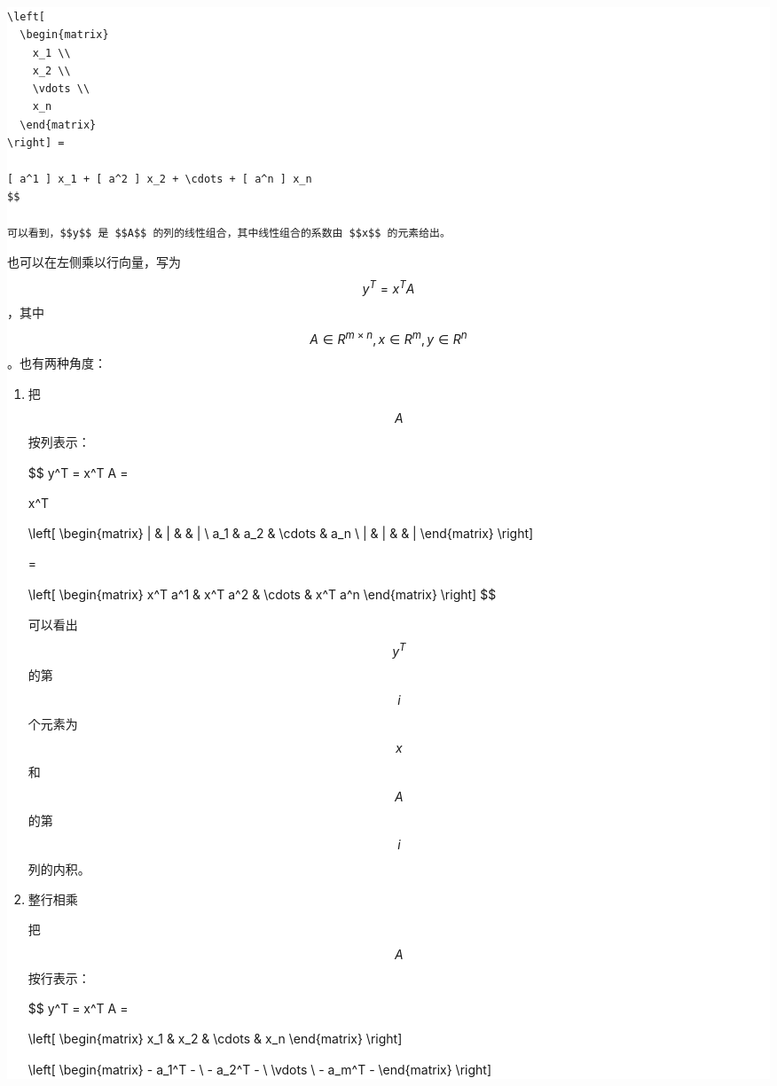     \left[
      \begin{matrix}
        x_1 \\
        x_2 \\
        \vdots \\
        x_n
      \end{matrix}
    \right] = 

    [ a^1 ] x_1 + [ a^2 ] x_2 + \cdots + [ a^n ] x_n
    $$

    可以看到，$$y$$ 是 $$A$$ 的列的线性组合，其中线性组合的系数由 $$x$$ 的元素给出。
  
也可以在左侧乘以行向量，写为 $$y^T = x^T A$$，其中 $$ A \in R^{m \times n}, x \in R^m, y \in R^n $$。也有两种角度：

1. 把 $$A$$ 按列表示：

    $$
    y^T = x^T A = 

    x^T

    \left[
      \begin{matrix}
          | &   | &        &   | \\
        a_1 & a_2 & \cdots & a_n \\
          | &   | &        &   |
      \end{matrix}
    \right]
    
    =

    \left[
      \begin{matrix}
        x^T a^1 & x^T a^2 & \cdots & x^T a^n
      \end{matrix}
    \right]
    $$

    可以看出 $$y^T$$ 的第 $$i$$ 个元素为 $$x$$ 和 $$A$$ 的第 $$i$$ 列的内积。

2. 整行相乘

    把 $$A$$ 按行表示：

    $$
    y^T = x^T A = 

    \left[
      \begin{matrix}
        x_1 & x_2 & \cdots & x_n
      \end{matrix}
    \right]

    \left[
      \begin{matrix}
        - a_1^T - \\
        - a_2^T - \\
          \vdots \\
        - a_m^T -
      \end{matrix}
    \right]
    